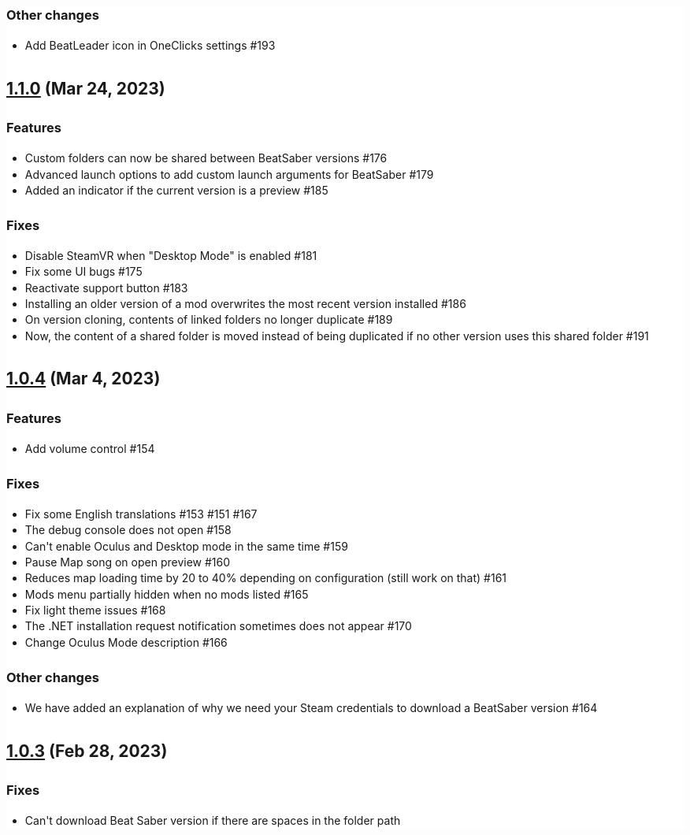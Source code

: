 ### Other changes
- Add BeatLeader icon in OneClicks settings #193 

## [1.1.0](https://github.com/Zagrios/bs-manager/releases/tag/v1.1.0) (Mar 24, 2023)

### Features
- Custom folders can now be shared between BeatSaber versions #176  
- Advanced launch options to add custom launch arguments for BeatSaber #179 
- Added an indicator if the current version is a preview #185 

### Fixes
- Disable SteamVR when "Desktop Mode" is enabled #181 
- Fix some UI bugs #175 
- Reactivate support button #183 
- Installing an older version of a mod overwrites the most recent version installed #186
- On version cloning, contents of linked folders no longer duplicate #189 
- Now, the content of a shared folder is moved instead of being duplicated if no other version uses this shared folder #191 

## [1.0.4](https://github.com/Zagrios/bs-manager/releases/tag/v1.0.4) (Mar 4, 2023)

### Features
- Add volume control #154 

### Fixes
- Fix some English translations #153 #151 #167 
- The debug console does not open #158 
- Can't enable Oculus and Desktop mode in the same time #159 
- Pause Map song on open preview #160 
- Reduces map loading time by 20 to 40% depending on configuration (still work on that) #161 
- Mods menu partially hidden when no mods listed #165 
- Fix light theme issues #168 
- The .NET installation request notification sometimes does not appear #170 
- Change Oculus Mode description #166 

### Other changes
- We have added an explanation of why we need your Steam credentials to download a BeatSaber version #164 

## [1.0.3](https://github.com/Zagrios/bs-manager/releases/tag/v1.0.3) (Feb 28, 2023)

### Fixes
- Can't download Beat Saber version if there are spaces in the folder path
